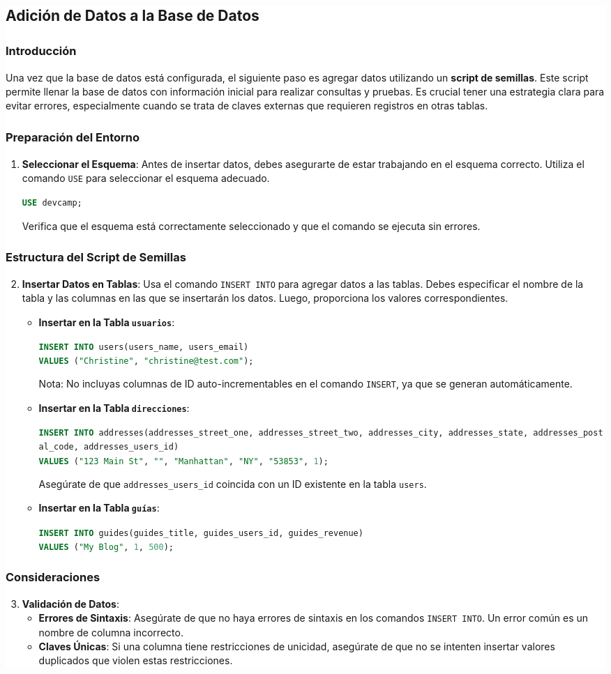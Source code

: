 ## Adición de Datos a la Base de Datos

### Introducción

Una vez que la base de datos está configurada, el siguiente paso es agregar datos utilizando un **script de semillas**. Este script permite llenar la base de datos con información inicial para realizar consultas y pruebas. Es crucial tener una estrategia clara para evitar errores, especialmente cuando se trata de claves externas que requieren registros en otras tablas.

### Preparación del Entorno

1. **Seleccionar el Esquema**: Antes de insertar datos, debes asegurarte de estar trabajando en el esquema correcto. Utiliza el comando `USE` para seleccionar el esquema adecuado.

   ```sql
   USE devcamp;
   ```

   Verifica que el esquema está correctamente seleccionado y que el comando se ejecuta sin errores.

### Estructura del Script de Semillas

2. **Insertar Datos en Tablas**: Usa el comando `INSERT INTO` para agregar datos a las tablas. Debes especificar el nombre de la tabla y las columnas en las que se insertarán los datos. Luego, proporciona los valores correspondientes.

   - **Insertar en la Tabla `usuarios`**:

     ```sql
     INSERT INTO users(users_name, users_email)
     VALUES ("Christine", "christine@test.com");
     ```

     Nota: No incluyas columnas de ID auto-incrementables en el comando `INSERT`, ya que se generan automáticamente.

   - **Insertar en la Tabla `direcciones`**:

     ```sql
     INSERT INTO addresses(addresses_street_one, addresses_street_two, addresses_city, addresses_state, addresses_postal_code, addresses_users_id)
     VALUES ("123 Main St", "", "Manhattan", "NY", "53853", 1);
     ```

     Asegúrate de que `addresses_users_id` coincida con un ID existente en la tabla `users`.

   - **Insertar en la Tabla `guías`**:

     ```sql
     INSERT INTO guides(guides_title, guides_users_id, guides_revenue)
     VALUES ("My Blog", 1, 500);
     ```

### Consideraciones

3. **Validación de Datos**:
   - **Errores de Sintaxis**: Asegúrate de que no haya errores de sintaxis en los comandos `INSERT INTO`. Un error común es un nombre de columna incorrecto.
   - **Claves Únicas**: Si una columna tiene restricciones de unicidad, asegúrate de que no se intenten insertar valores duplicados que violen estas restricciones.
